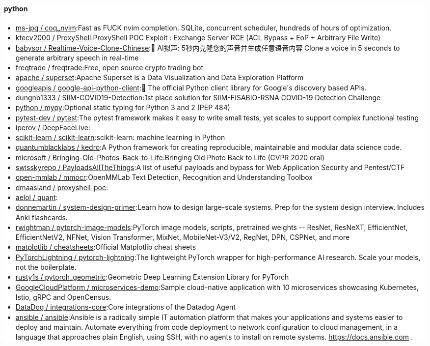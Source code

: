 #### python
* [ms-jpq / coq_nvim](https://github.com/ms-jpq/coq_nvim):Fast as FUCK nvim completion. SQLite, concurrent scheduler, hundreds of hours of optimization.
* [ktecv2000 / ProxyShell](https://github.com/ktecv2000/ProxyShell):ProxyShell POC Exploit : Exchange Server RCE (ACL Bypass + EoP + Arbitrary File Write)
* [babysor / Realtime-Voice-Clone-Chinese](https://github.com/babysor/Realtime-Voice-Clone-Chinese):🚀 AI拟声: 5秒内克隆您的声音并生成任意语音内容 Clone a voice in 5 seconds to generate arbitrary speech in real-time
* [freqtrade / freqtrade](https://github.com/freqtrade/freqtrade):Free, open source crypto trading bot
* [apache / superset](https://github.com/apache/superset):Apache Superset is a Data Visualization and Data Exploration Platform
* [googleapis / google-api-python-client](https://github.com/googleapis/google-api-python-client):🐍 The official Python client library for Google's discovery based APIs.
* [dungnb1333 / SIIM-COVID19-Detection](https://github.com/dungnb1333/SIIM-COVID19-Detection):1st place solution for SIIM-FISABIO-RSNA COVID-19 Detection Challenge
* [python / mypy](https://github.com/python/mypy):Optional static typing for Python 3 and 2 (PEP 484)
* [pytest-dev / pytest](https://github.com/pytest-dev/pytest):The pytest framework makes it easy to write small tests, yet scales to support complex functional testing
* [iperov / DeepFaceLive](https://github.com/iperov/DeepFaceLive):
* [scikit-learn / scikit-learn](https://github.com/scikit-learn/scikit-learn):scikit-learn: machine learning in Python
* [quantumblacklabs / kedro](https://github.com/quantumblacklabs/kedro):A Python framework for creating reproducible, maintainable and modular data science code.
* [microsoft / Bringing-Old-Photos-Back-to-Life](https://github.com/microsoft/Bringing-Old-Photos-Back-to-Life):Bringing Old Photo Back to Life (CVPR 2020 oral)
* [swisskyrepo / PayloadsAllTheThings](https://github.com/swisskyrepo/PayloadsAllTheThings):A list of useful payloads and bypass for Web Application Security and Pentest/CTF
* [open-mmlab / mmocr](https://github.com/open-mmlab/mmocr):OpenMMLab Text Detection, Recognition and Understanding Toolbox
* [dmaasland / proxyshell-poc](https://github.com/dmaasland/proxyshell-poc):
* [aelol / quant](https://github.com/aelol/quant):
* [donnemartin / system-design-primer](https://github.com/donnemartin/system-design-primer):Learn how to design large-scale systems. Prep for the system design interview. Includes Anki flashcards.
* [rwightman / pytorch-image-models](https://github.com/rwightman/pytorch-image-models):PyTorch image models, scripts, pretrained weights -- ResNet, ResNeXT, EfficientNet, EfficientNetV2, NFNet, Vision Transformer, MixNet, MobileNet-V3/V2, RegNet, DPN, CSPNet, and more
* [matplotlib / cheatsheets](https://github.com/matplotlib/cheatsheets):Official Matplotlib cheat sheets
* [PyTorchLightning / pytorch-lightning](https://github.com/PyTorchLightning/pytorch-lightning):The lightweight PyTorch wrapper for high-performance AI research. Scale your models, not the boilerplate.
* [rusty1s / pytorch_geometric](https://github.com/rusty1s/pytorch_geometric):Geometric Deep Learning Extension Library for PyTorch
* [GoogleCloudPlatform / microservices-demo](https://github.com/GoogleCloudPlatform/microservices-demo):Sample cloud-native application with 10 microservices showcasing Kubernetes, Istio, gRPC and OpenCensus.
* [DataDog / integrations-core](https://github.com/DataDog/integrations-core):Core integrations of the Datadog Agent
* [ansible / ansible](https://github.com/ansible/ansible):Ansible is a radically simple IT automation platform that makes your applications and systems easier to deploy and maintain. Automate everything from code deployment to network configuration to cloud management, in a language that approaches plain English, using SSH, with no agents to install on remote systems. https://docs.ansible.com .
